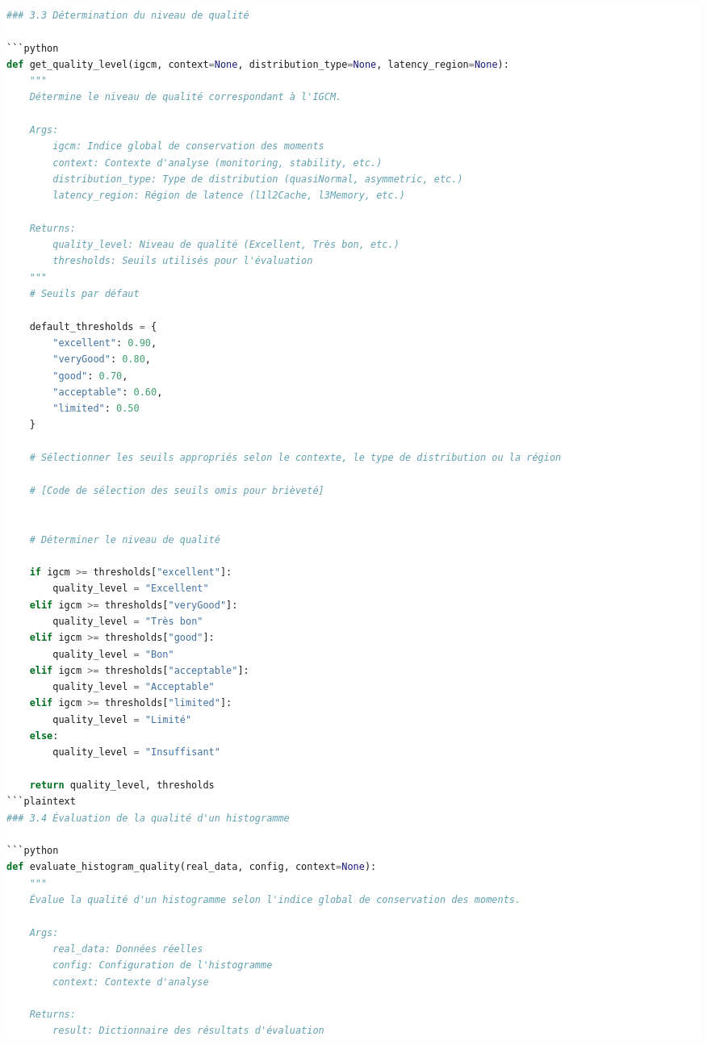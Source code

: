 ```python
### 3.3 Détermination du niveau de qualité

```python
def get_quality_level(igcm, context=None, distribution_type=None, latency_region=None):
    """
    Détermine le niveau de qualité correspondant à l'IGCM.
    
    Args:
        igcm: Indice global de conservation des moments
        context: Contexte d'analyse (monitoring, stability, etc.)
        distribution_type: Type de distribution (quasiNormal, asymmetric, etc.)
        latency_region: Région de latence (l1l2Cache, l3Memory, etc.)
        
    Returns:
        quality_level: Niveau de qualité (Excellent, Très bon, etc.)
        thresholds: Seuils utilisés pour l'évaluation
    """
    # Seuils par défaut

    default_thresholds = {
        "excellent": 0.90,
        "veryGood": 0.80,
        "good": 0.70,
        "acceptable": 0.60,
        "limited": 0.50
    }
    
    # Sélectionner les seuils appropriés selon le contexte, le type de distribution ou la région

    # [Code de sélection des seuils omis pour brièveté]

    
    # Déterminer le niveau de qualité

    if igcm >= thresholds["excellent"]:
        quality_level = "Excellent"
    elif igcm >= thresholds["veryGood"]:
        quality_level = "Très bon"
    elif igcm >= thresholds["good"]:
        quality_level = "Bon"
    elif igcm >= thresholds["acceptable"]:
        quality_level = "Acceptable"
    elif igcm >= thresholds["limited"]:
        quality_level = "Limité"
    else:
        quality_level = "Insuffisant"
    
    return quality_level, thresholds
```plaintext
### 3.4 Évaluation de la qualité d'un histogramme

```python
def evaluate_histogram_quality(real_data, config, context=None):
    """
    Évalue la qualité d'un histogramme selon l'indice global de conservation des moments.
    
    Args:
        real_data: Données réelles
        config: Configuration de l'histogramme
        context: Contexte d'analyse
        
    Returns:
        result: Dictionnaire des résultats d'évaluation
```